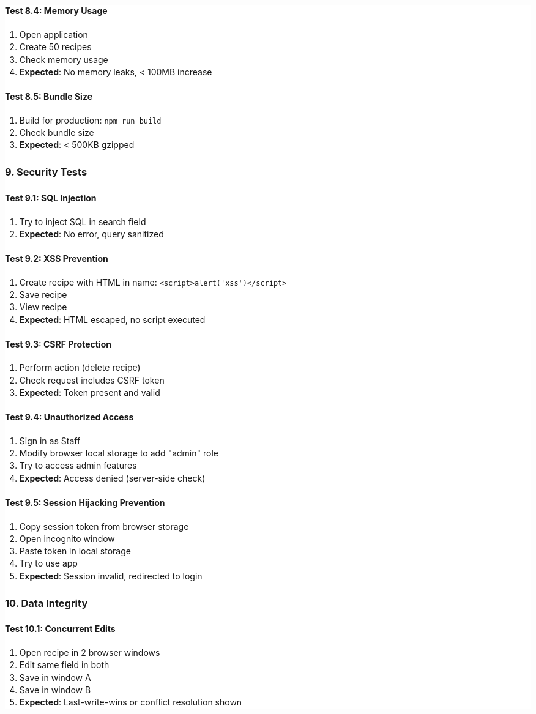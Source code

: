 #### Test 8.4: Memory Usage

1. Open application
2. Create 50 recipes
3. Check memory usage
4. **Expected**: No memory leaks, < 100MB increase

#### Test 8.5: Bundle Size

1. Build for production: `npm run build`
2. Check bundle size
3. **Expected**: < 500KB gzipped

### 9. Security Tests

#### Test 9.1: SQL Injection

1. Try to inject SQL in search field
2. **Expected**: No error, query sanitized

#### Test 9.2: XSS Prevention

1. Create recipe with HTML in name: `<script>alert('xss')</script>`
2. Save recipe
3. View recipe
4. **Expected**: HTML escaped, no script executed

#### Test 9.3: CSRF Protection

1. Perform action (delete recipe)
2. Check request includes CSRF token
3. **Expected**: Token present and valid

#### Test 9.4: Unauthorized Access

1. Sign in as Staff
2. Modify browser local storage to add "admin" role
3. Try to access admin features
4. **Expected**: Access denied (server-side check)

#### Test 9.5: Session Hijacking Prevention

1. Copy session token from browser storage
2. Open incognito window
3. Paste token in local storage
4. Try to use app
5. **Expected**: Session invalid, redirected to login

### 10. Data Integrity

#### Test 10.1: Concurrent Edits

1. Open recipe in 2 browser windows
2. Edit same field in both
3. Save in window A
4. Save in window B
5. **Expected**: Last-write-wins or conflict resolution shown
